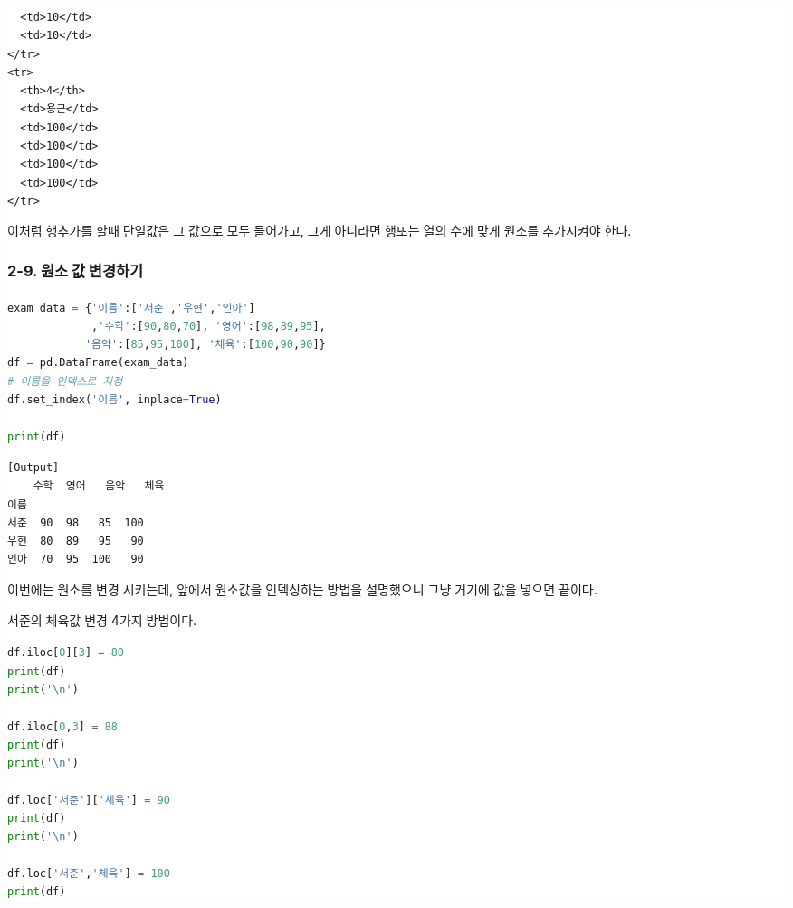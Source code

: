       <td>10</td>
      <td>10</td>
    </tr>
    <tr>
      <th>4</th>
      <td>용근</td>
      <td>100</td>
      <td>100</td>
      <td>100</td>
      <td>100</td>
    </tr>
  </tbody>
</table>
</div>


이처럼 행추가를 할때 단일값은 그 값으로 모두 들어가고, 그게 아니라면 행또는 열의 수에 맞게 원소를 추가시켜야 한다.  


### 2-9. 원소 값 변경하기  

```python
exam_data = {'이름':['서준','우현','인아']
             ,'수학':[90,80,70], '영어':[98,89,95],
            '음악':[85,95,100], '체육':[100,90,90]}
df = pd.DataFrame(exam_data)
# 이름을 인덱스로 지정
df.set_index('이름', inplace=True)

print(df)
```

	[Output]
        수학  영어   음악   체육
    이름                  
    서준  90  98   85  100
    우현  80  89   95   90
    인아  70  95  100   90



이번에는 원소를 변경 시키는데, 앞에서 원소값을 인덱싱하는 방법을 설명했으니 그냥 거기에 값을 넣으면 끝이다.  

서준의 체육값 변경 4가지 방법이다.  
```python
df.iloc[0][3] = 80
print(df)
print('\n')

df.iloc[0,3] = 88
print(df)
print('\n')

df.loc['서준']['체육'] = 90
print(df)
print('\n')

df.loc['서준','체육'] = 100
print(df)
```
    